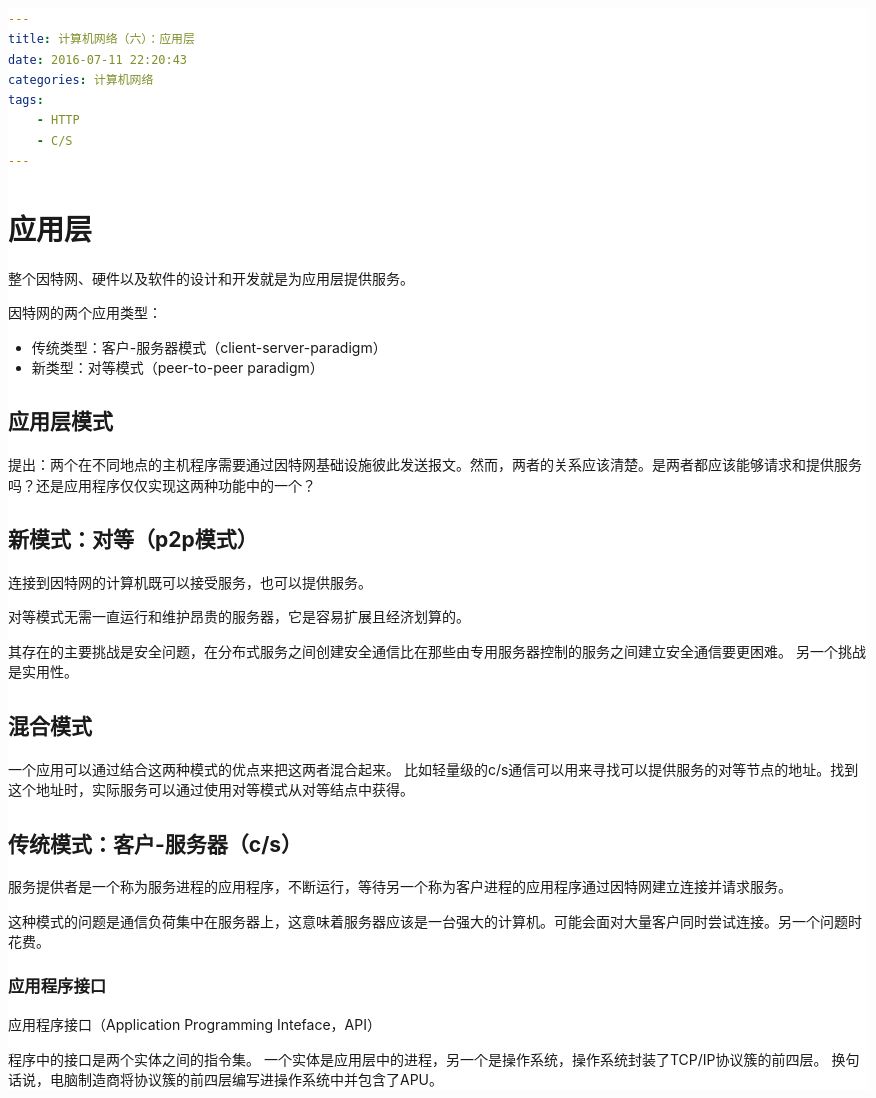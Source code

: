 ```yaml
---
title: 计算机网络（六）：应用层
date: 2016-07-11 22:20:43
categories: 计算机网络
tags:
	- HTTP
	- C/S
---
```



# 应用层

整个因特网、硬件以及软件的设计和开发就是为应用层提供服务。

因特网的两个应用类型：
- 传统类型：客户-服务器模式（client-server-paradigm）
- 新类型：对等模式（peer-to-peer paradigm）

## 应用层模式

提出：两个在不同地点的主机程序需要通过因特网基础设施彼此发送报文。然而，两者的关系应该清楚。是两者都应该能够请求和提供服务吗？还是应用程序仅仅实现这两种功能中的一个？




## 新模式：对等（p2p模式）

连接到因特网的计算机既可以接受服务，也可以提供服务。

对等模式无需一直运行和维护昂贵的服务器，它是容易扩展且经济划算的。

其存在的主要挑战是安全问题，在分布式服务之间创建安全通信比在那些由专用服务器控制的服务之间建立安全通信要更困难。
另一个挑战是实用性。

## 混合模式

一个应用可以通过结合这两种模式的优点来把这两者混合起来。
比如轻量级的c/s通信可以用来寻找可以提供服务的对等节点的地址。找到这个地址时，实际服务可以通过使用对等模式从对等结点中获得。

## 传统模式：客户-服务器（c/s）

服务提供者是一个称为服务进程的应用程序，不断运行，等待另一个称为客户进程的应用程序通过因特网建立连接并请求服务。

这种模式的问题是通信负荷集中在服务器上，这意味着服务器应该是一台强大的计算机。可能会面对大量客户同时尝试连接。另一个问题时花费。

### 应用程序接口

应用程序接口（Application Programming Inteface，API）


程序中的接口是两个实体之间的指令集。
一个实体是应用层中的进程，另一个是操作系统，操作系统封装了TCP/IP协议簇的前四层。
换句话说，电脑制造商将协议簇的前四层编写进操作系统中并包含了APU。
